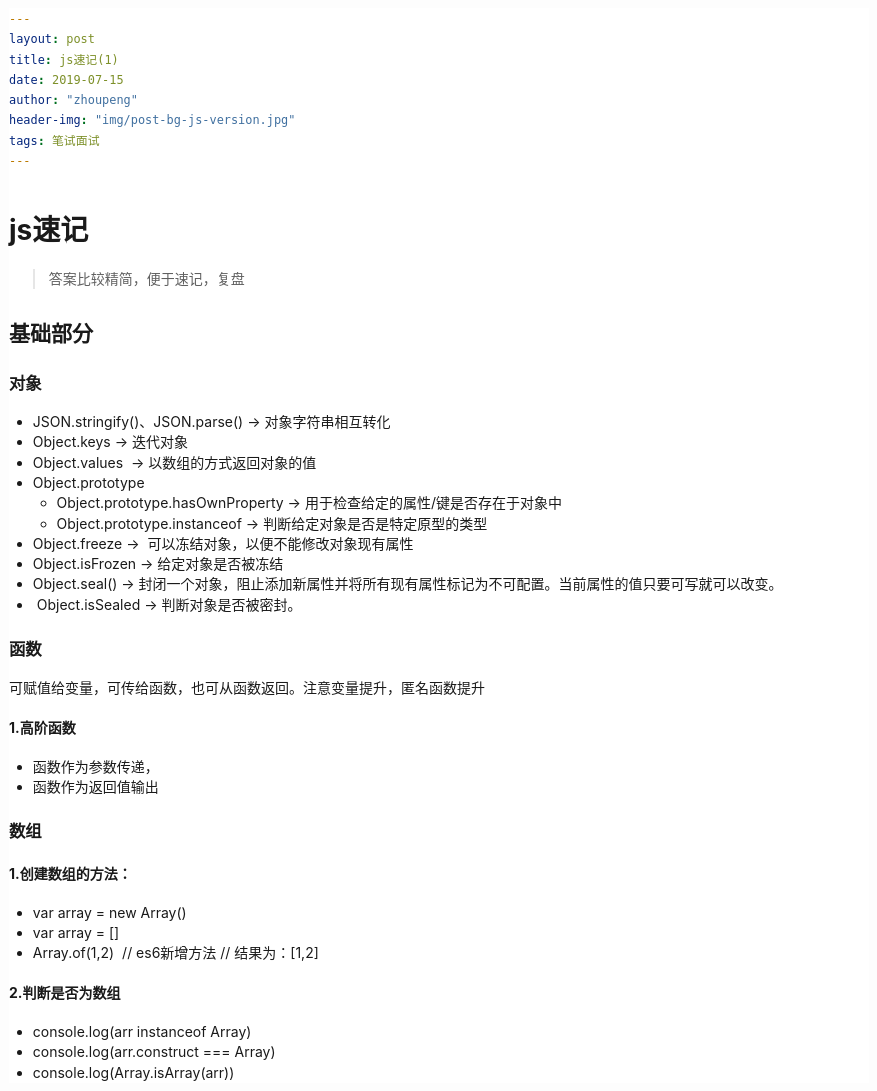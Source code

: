 ```yaml
---
layout: post
title: js速记(1)
date: 2019-07-15
author: "zhoupeng"
header-img: "img/post-bg-js-version.jpg"
tags: 笔试面试
---
```

# js速记

> 答案比较精简，便于速记，复盘

## 基础部分

### 对象

- JSON.stringify()、JSON.parse() -> 对象字符串相互转化
- Object.keys -> 迭代对象
- Object.values  -> 以数组的方式返回对象的值
- Object.prototype
  - Object.prototype.hasOwnProperty -> 用于检查给定的属性/键是否存在于对象中
  - Object.prototype.instanceof -> 判断给定对象是否是特定原型的类型
- Object.freeze ->  可以冻结对象，以便不能修改对象现有属性
- Object.isFrozen -> 给定对象是否被冻结
- Object.seal() -> 封闭一个对象，阻止添加新属性并将所有现有属性标记为不可配置。当前属性的值只要可写就可以改变。
-  Object.isSealed -> 判断对象是否被密封。


### 函数
可赋值给变量，可传给函数，也可从函数返回。注意变量提升，匿名函数提升


#### 1.高阶函数

- 函数作为参数传递，
- 函数作为返回值输出


### 数组

#### 1.创建数组的方法：

- var array = new Array()
- var array = []
- Array.of(1,2)  // es6新增方法 // 结果为：[1,2]


#### 2.判断是否为数组

- console.log(arr instanceof Array)
- console.log(arr.construct === Array)
- console.log(Array.isArray(arr))

